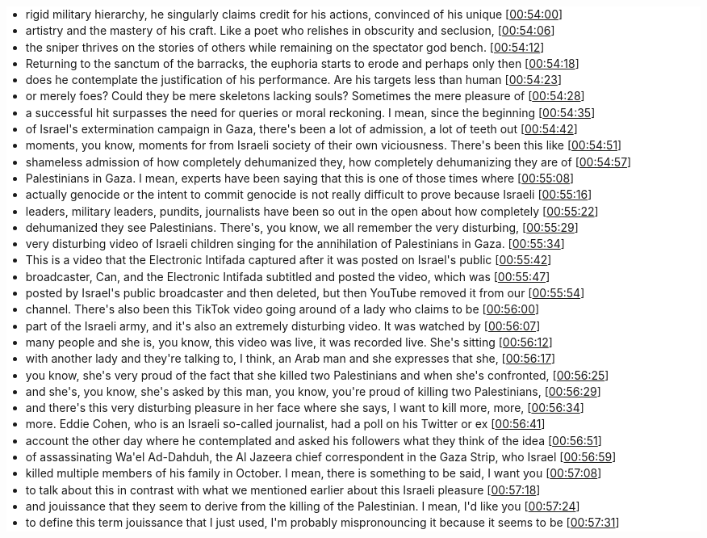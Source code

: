 *  rigid military hierarchy, he singularly claims credit for his actions, convinced of his unique [[00:54:00](https://www.youtube.com/watch?v=Qasw2CfHLpM&t=3240.5600000000004s)]
*  artistry and the mastery of his craft. Like a poet who relishes in obscurity and seclusion, [[00:54:06](https://www.youtube.com/watch?v=Qasw2CfHLpM&t=3246.6400000000003s)]
*  the sniper thrives on the stories of others while remaining on the spectator god bench. [[00:54:12](https://www.youtube.com/watch?v=Qasw2CfHLpM&t=3252.4s)]
*  Returning to the sanctum of the barracks, the euphoria starts to erode and perhaps only then [[00:54:18](https://www.youtube.com/watch?v=Qasw2CfHLpM&t=3258.1600000000003s)]
*  does he contemplate the justification of his performance. Are his targets less than human [[00:54:23](https://www.youtube.com/watch?v=Qasw2CfHLpM&t=3263.36s)]
*  or merely foes? Could they be mere skeletons lacking souls? Sometimes the mere pleasure of [[00:54:28](https://www.youtube.com/watch?v=Qasw2CfHLpM&t=3268.2400000000002s)]
*  a successful hit surpasses the need for queries or moral reckoning. I mean, since the beginning [[00:54:35](https://www.youtube.com/watch?v=Qasw2CfHLpM&t=3275.04s)]
*  of Israel's extermination campaign in Gaza, there's been a lot of admission, a lot of teeth out [[00:54:42](https://www.youtube.com/watch?v=Qasw2CfHLpM&t=3282.16s)]
*  moments, you know, moments for from Israeli society of their own viciousness. There's been this like [[00:54:51](https://www.youtube.com/watch?v=Qasw2CfHLpM&t=3291.2s)]
*  shameless admission of how completely dehumanized they, how completely dehumanizing they are of [[00:54:57](https://www.youtube.com/watch?v=Qasw2CfHLpM&t=3297.68s)]
*  Palestinians in Gaza. I mean, experts have been saying that this is one of those times where [[00:55:08](https://www.youtube.com/watch?v=Qasw2CfHLpM&t=3308.24s)]
*  actually genocide or the intent to commit genocide is not really difficult to prove because Israeli [[00:55:16](https://www.youtube.com/watch?v=Qasw2CfHLpM&t=3316.4799999999996s)]
*  leaders, military leaders, pundits, journalists have been so out in the open about how completely [[00:55:22](https://www.youtube.com/watch?v=Qasw2CfHLpM&t=3322.3999999999996s)]
*  dehumanized they see Palestinians. There's, you know, we all remember the very disturbing, [[00:55:29](https://www.youtube.com/watch?v=Qasw2CfHLpM&t=3329.52s)]
*  very disturbing video of Israeli children singing for the annihilation of Palestinians in Gaza. [[00:55:34](https://www.youtube.com/watch?v=Qasw2CfHLpM&t=3334.3199999999997s)]
*  This is a video that the Electronic Intifada captured after it was posted on Israel's public [[00:55:42](https://www.youtube.com/watch?v=Qasw2CfHLpM&t=3342.0s)]
*  broadcaster, Can, and the Electronic Intifada subtitled and posted the video, which was [[00:55:47](https://www.youtube.com/watch?v=Qasw2CfHLpM&t=3347.12s)]
*  posted by Israel's public broadcaster and then deleted, but then YouTube removed it from our [[00:55:54](https://www.youtube.com/watch?v=Qasw2CfHLpM&t=3354.0s)]
*  channel. There's also been this TikTok video going around of a lady who claims to be [[00:56:00](https://www.youtube.com/watch?v=Qasw2CfHLpM&t=3360.08s)]
*  part of the Israeli army, and it's also an extremely disturbing video. It was watched by [[00:56:07](https://www.youtube.com/watch?v=Qasw2CfHLpM&t=3367.6s)]
*  many people and she is, you know, this video was live, it was recorded live. She's sitting [[00:56:12](https://www.youtube.com/watch?v=Qasw2CfHLpM&t=3372.3199999999997s)]
*  with another lady and they're talking to, I think, an Arab man and she expresses that she, [[00:56:17](https://www.youtube.com/watch?v=Qasw2CfHLpM&t=3377.7599999999998s)]
*  you know, she's very proud of the fact that she killed two Palestinians and when she's confronted, [[00:56:25](https://www.youtube.com/watch?v=Qasw2CfHLpM&t=3385.04s)]
*  and she's, you know, she's asked by this man, you know, you're proud of killing two Palestinians, [[00:56:29](https://www.youtube.com/watch?v=Qasw2CfHLpM&t=3389.7599999999998s)]
*  and there's this very disturbing pleasure in her face where she says, I want to kill more, more, [[00:56:34](https://www.youtube.com/watch?v=Qasw2CfHLpM&t=3394.56s)]
*  more. Eddie Cohen, who is an Israeli so-called journalist, had a poll on his Twitter or ex [[00:56:41](https://www.youtube.com/watch?v=Qasw2CfHLpM&t=3401.84s)]
*  account the other day where he contemplated and asked his followers what they think of the idea [[00:56:51](https://www.youtube.com/watch?v=Qasw2CfHLpM&t=3411.68s)]
*  of assassinating Wa'el Ad-Dahduh, the Al Jazeera chief correspondent in the Gaza Strip, who Israel [[00:56:59](https://www.youtube.com/watch?v=Qasw2CfHLpM&t=3419.9199999999996s)]
*  killed multiple members of his family in October. I mean, there is something to be said, I want you [[00:57:08](https://www.youtube.com/watch?v=Qasw2CfHLpM&t=3428.72s)]
*  to talk about this in contrast with what we mentioned earlier about this Israeli pleasure [[00:57:18](https://www.youtube.com/watch?v=Qasw2CfHLpM&t=3438.0s)]
*  and jouissance that they seem to derive from the killing of the Palestinian. I mean, I'd like you [[00:57:24](https://www.youtube.com/watch?v=Qasw2CfHLpM&t=3444.96s)]
*  to define this term jouissance that I just used, I'm probably mispronouncing it because it seems to be [[00:57:31](https://www.youtube.com/watch?v=Qasw2CfHLpM&t=3451.12s)]